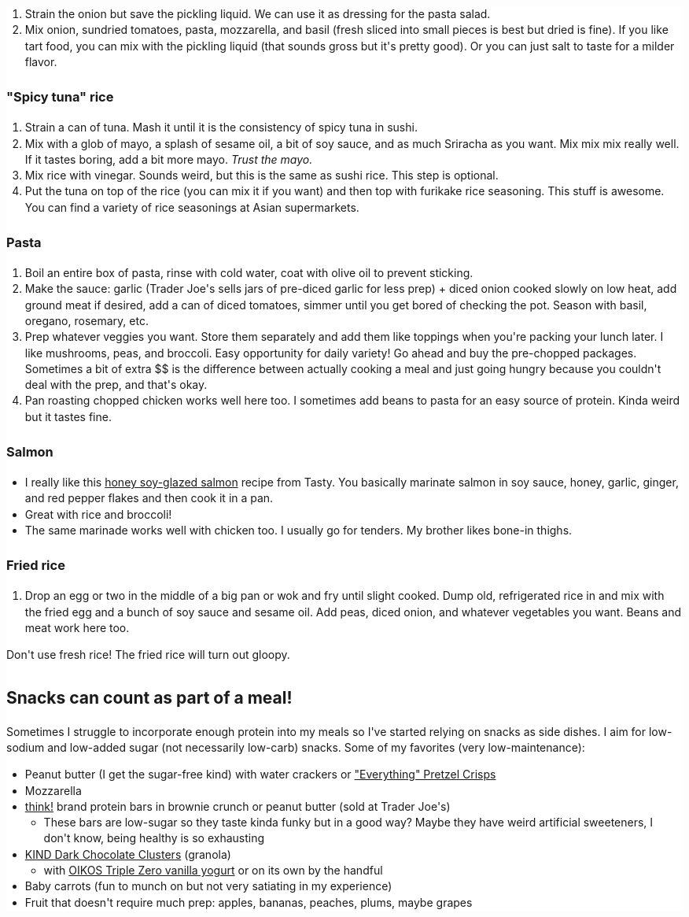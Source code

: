 1. Strain the onion but save the pickling liquid. We can use it as dressing for the pasta salad.
1. Mix onion, sundried tomatoes, pasta, mozzarella, and basil (fresh sliced into small pieces is best but dried is fine). If you like tart food, you can mix with the pickling liquid (that sounds gross but it's pretty good). Or you can just salt to taste for a milder flavor.

### "Spicy tuna" rice
1. Strain a can of tuna. Mash it until it is the consistency of spicy tuna in sushi.
1. Mix with a glob of mayo, a splash of sesame oil, a bit of soy sauce, and as much Sriracha as you want. Mix mix mix really well. If it tastes boring, add a bit more mayo. *Trust the mayo.*
1. Mix rice with vinegar. Sounds weird, but this is the same as sushi rice. This step is optional.
1. Put the tuna on top of the rice (you can mix it if you want) and then top with furikake rice seasoning. This stuff is awesome. You can find a variety of rice seasonings at Asian supermarkets.

### Pasta
1. Boil an entire box of pasta, rinse with cold water, coat with olive oil to prevent sticking.
1. Make the sauce: garlic (Trader Joe's sells jars of pre-diced garlic for less prep) + diced onion cooked slowly on low heat, add ground meat if desired, add a can of diced tomatoes, simmer until you get bored of checking the pot. Season with basil, oregano, rosemary, etc.
1. Prep whatever veggies you want. Store them separately and add them like toppings when you're packing your lunch later. I like mushrooms, peas, and broccoli. Easy opportunity for daily variety! Go ahead and buy the pre-chopped packages. Sometimes a bit of extra $$ is the difference between actually cooking a meal and just going hungry because you couldn't deal with the prep, and that's okay. 
1. Pan roasting chopped chicken works well here too. I sometimes add beans to pasta for an easy source of protein. Kinda weird but it tastes fine.

### Salmon
- I really like this [honey soy-glazed salmon](https://tasty.co/recipe/honey-soy-glazed-salmon) recipe from Tasty. You basically marinate salmon in soy sauce, honey, garlic, ginger, and red pepper flakes and then cook it in a pan.
- Great with rice and broccoli!
- The same marinade works well with chicken too. I usually go for tenders. My brother likes bone-in thighs.

### Fried rice
1. Drop an egg or two in the middle of a big pan or wok and fry until slight cooked. Dump old, refrigerated rice in and mix with the fried egg and a bunch of soy sauce and sesame oil. Add peas, diced onion, and whatever vegetables you want. Beans and meat work here too.

Don't use fresh rice! The fried rice will turn out gloopy.

## Snacks can count as part of a meal!
Sometimes I struggle to incorporate enough protein into my meals so I've started relying on snacks as side dishes. I aim for low-sodium and low-added sugar (not necessarily low-carb) snacks. Some of my favorites (very low-maintenance):

- Peanut butter (I get the sugar-free kind) with water crackers or ["Everything" Pretzel Crisps](https://www.pretzelcrisps.com/product/everything/)
- Mozzarella
- [think!](https://shop.thinkproducts.com/High-Protein-Bars/c/ThinkProducts@Bars@HighProtein) brand protein bars in brownie crunch or peanut butter (sold at Trader Joe's)
    - These bars are low-sugar so they taste kinda funky but in a good way? Maybe they have weird artificial sweeteners, I don't know, being healthy is so exhausting
- [KIND Dark Chocolate Clusters](https://www.kindsnacks.com/granola/healthy-grains-clusters/dark-chocolate-clusters-M24443.html) (granola)
    - with [OIKOS Triple Zero vanilla yogurt](https://www.oikosyogurt.com/greek-yogurt/triple-zero/vanilla/) or on its own by the handful
- Baby carrots (fun to munch on but not very satiating in my experience)
- Fruit that doesn't require much prep: apples, bananas, peaches, plums, maybe grapes
